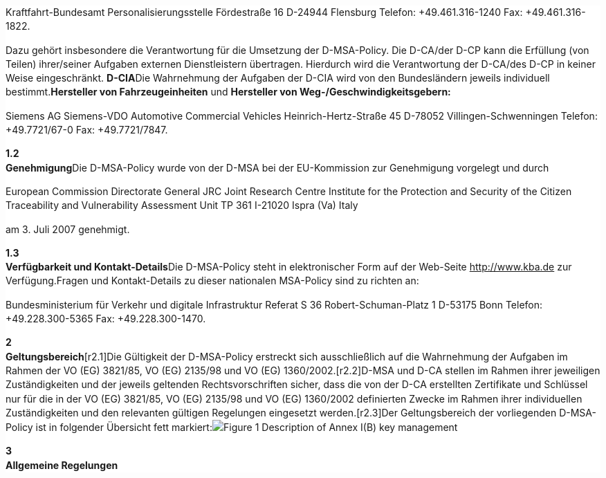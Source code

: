   
Kraftfahrt-Bundesamt
Personalisierungsstelle
Fördestraße 16
D-24944 Flensburg
Telefon: +49.461.316-1240
Fax: +49.461.316-1822.

Dazu gehört insbesondere die Verantwortung für die Umsetzung der D-MSA-Policy. Die D-CA/der D-CP kann die Erfüllung (von Teilen) ihrer/seiner Aufgaben externen Dienstleistern übertragen. Hierdurch wird die Verantwortung der D-CA/des D-CP in keiner Weise eingeschränkt.
**D-CIA**Die Wahrnehmung der Aufgaben der D-CIA wird von den Bundesländern jeweils individuell bestimmt.**Hersteller von Fahrzeugeinheiten** und **Hersteller von Weg-/Geschwindigkeitsgebern:**

  
Siemens AG
Siemens-VDO Automotive
Commercial Vehicles
Heinrich-Hertz-Straße 45
D-78052 Villingen-Schwenningen
Telefon: +49.7721/67-0
Fax: +49.7721/7847.

**1.2**  
**Genehmigung**Die D-MSA-Policy wurde von der D-MSA bei der EU-Kommission zur Genehmigung vorgelegt und durch

  
European Commission
Directorate General JRC
Joint Research Centre
Institute for the Protection and Security of the Citizen
Traceability and Vulnerability Assessment Unit
TP 361
I-21020 Ispra (Va)
Italy

am 3. Juli 2007 genehmigt.

**1.3**  
**Verfügbarkeit und Kontakt-Details**Die D-MSA-Policy steht in elektronischer Form auf der Web-Seite http://www.kba.de zur Verfügung.Fragen und Kontakt-Details zu dieser nationalen MSA-Policy sind zu richten an:

  
Bundesministerium für Verkehr und digitale Infrastruktur
Referat S 36
Robert-Schuman-Platz 1
D-53175 Bonn
Telefon: +49.228.300-5365
Fax: +49.228.300-1470.

**2**  
**Geltungsbereich**\[r2.1\]Die Gültigkeit der D-MSA-Policy erstreckt sich ausschließlich auf die Wahrnehmung der Aufgaben im Rahmen der VO (EG) 3821/85, VO (EG) 2135/98 und VO (EG) 1360/2002.\[r2.2\]D-MSA und D-CA stellen im Rahmen ihrer jeweiligen Zuständigkeiten und der jeweils geltenden Rechtsvorschriften sicher, dass die von der D-CA erstellten Zertifikate und Schlüssel nur für die in der VO (EG) 3821/85, VO (EG) 2135/98 und VO (EG) 1360/2002 definierten Zwecke im Rahmen ihrer individuellen Zuständigkeiten und den relevanten gültigen Regelungen eingesetzt werden.\[r2.3\]Der Geltungsbereich der vorliegenden D-MSA-Policy ist in folgender Übersicht fett markiert:<img src="bgbl1_2008_j0054-1_0020.jpg" height="2587" />Figure 1 Description of Annex I(B) key management

**3**  
**Allgemeine Regelungen**
